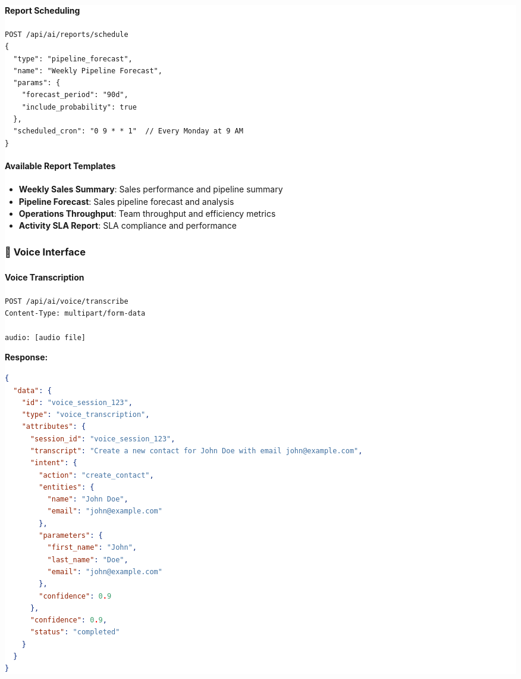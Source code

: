 #### **Report Scheduling**
```http
POST /api/ai/reports/schedule
{
  "type": "pipeline_forecast",
  "name": "Weekly Pipeline Forecast",
  "params": {
    "forecast_period": "90d",
    "include_probability": true
  },
  "scheduled_cron": "0 9 * * 1"  // Every Monday at 9 AM
}
```

#### **Available Report Templates**
- **Weekly Sales Summary**: Sales performance and pipeline summary
- **Pipeline Forecast**: Sales pipeline forecast and analysis
- **Operations Throughput**: Team throughput and efficiency metrics
- **Activity SLA Report**: SLA compliance and performance

### 🎤 **Voice Interface**

#### **Voice Transcription**
```http
POST /api/ai/voice/transcribe
Content-Type: multipart/form-data

audio: [audio file]
```

**Response:**
```json
{
  "data": {
    "id": "voice_session_123",
    "type": "voice_transcription",
    "attributes": {
      "session_id": "voice_session_123",
      "transcript": "Create a new contact for John Doe with email john@example.com",
      "intent": {
        "action": "create_contact",
        "entities": {
          "name": "John Doe",
          "email": "john@example.com"
        },
        "parameters": {
          "first_name": "John",
          "last_name": "Doe",
          "email": "john@example.com"
        },
        "confidence": 0.9
      },
      "confidence": 0.9,
      "status": "completed"
    }
  }
}
```

